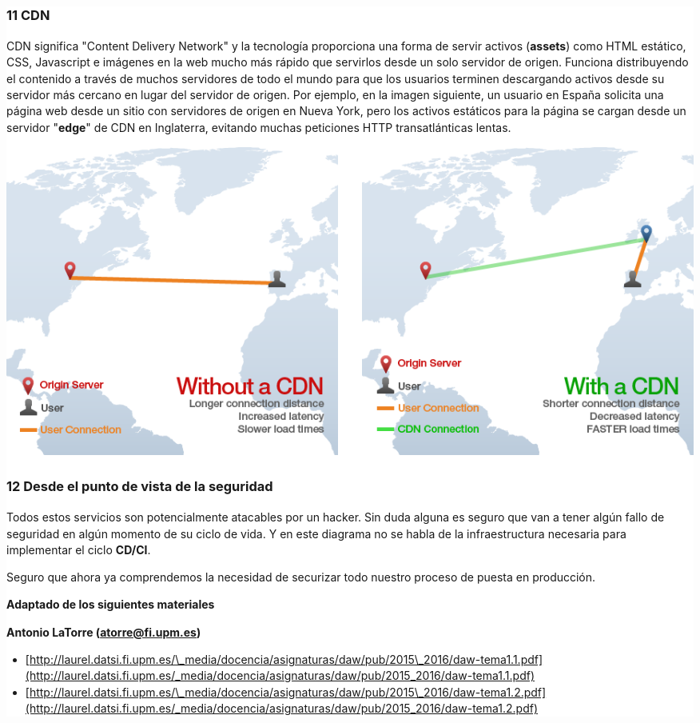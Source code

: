 ### 11 CDN 

CDN significa "Content Delivery Network" y la tecnología proporciona una forma de servir activos (**assets**) como HTML estático, CSS, Javascript e imágenes en la web mucho más rápido que servirlos desde un solo servidor de origen. Funciona distribuyendo el contenido a través de muchos servidores de todo el mundo para que los usuarios terminen descargando activos desde su servidor más cercano en lugar del servidor de origen. Por ejemplo, en la imagen siguiente, un usuario en España solicita una página web desde un sitio con servidores de origen en Nueva York, pero los activos estáticos para la página se cargan desde un servidor "**edge**" de CDN en Inglaterra, evitando muchas peticiones HTTP transatlánticas lentas.

![CDN](assets/img/cdn.png)


### 12 Desde el punto de vista de la seguridad

Todos estos servicios son potencialmente atacables por un hacker. Sin duda alguna es seguro que van a tener algún fallo de seguridad en algún momento de su ciclo de vida. Y en este diagrama no se habla de la infraestructura necesaria para implementar el ciclo **CD/CI**.

Seguro que ahora ya comprendemos la necesidad de securizar todo nuestro proceso de puesta en producción.





**Adaptado de los siguientes materiales**

**Antonio LaTorre \(atorre@fi.upm.es\)**

* [http://laurel.datsi.fi.upm.es/\_media/docencia/asignaturas/daw/pub/2015\_2016/daw-tema1.1.pdf](http://laurel.datsi.fi.upm.es/_media/docencia/asignaturas/daw/pub/2015_2016/daw-tema1.1.pdf)
* [http://laurel.datsi.fi.upm.es/\_media/docencia/asignaturas/daw/pub/2015\_2016/daw-tema1.2.pdf](http://laurel.datsi.fi.upm.es/_media/docencia/asignaturas/daw/pub/2015_2016/daw-tema1.2.pdf)
